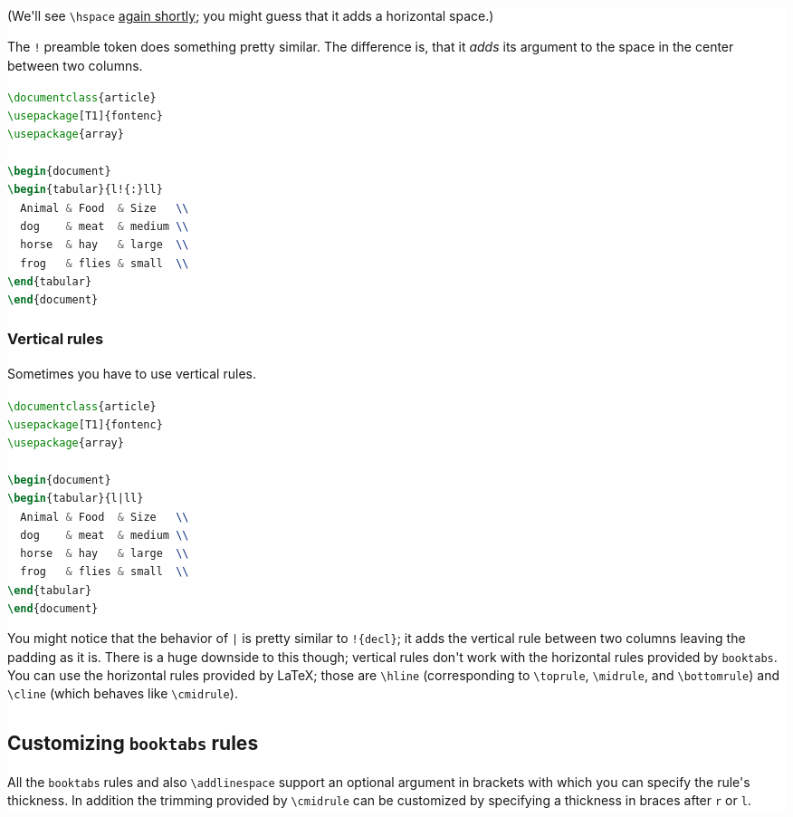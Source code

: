 
(We'll see `\hspace` [again shortly](lesson-11); you might guess that it adds a
horizontal space.)

The `!` preamble token does something pretty similar. The difference is, that it
_adds_ its argument to the space in the center between two columns.


```latex
\documentclass{article}
\usepackage[T1]{fontenc}
\usepackage{array}

\begin{document}
\begin{tabular}{l!{:}ll}
  Animal & Food  & Size   \\
  dog    & meat  & medium \\
  horse  & hay   & large  \\
  frog   & flies & small  \\
\end{tabular}
\end{document}
```



### Vertical rules

Sometimes you have to use vertical rules.


```latex
\documentclass{article}
\usepackage[T1]{fontenc}
\usepackage{array}

\begin{document}
\begin{tabular}{l|ll}
  Animal & Food  & Size   \\
  dog    & meat  & medium \\
  horse  & hay   & large  \\
  frog   & flies & small  \\
\end{tabular}
\end{document}
```


You might notice that the behavior of `|` is pretty similar to `!{decl}`; it
adds the vertical rule between two columns leaving the padding as it is. There
is a huge downside to this though; vertical rules don't work with the
horizontal rules provided by `booktabs`. You can use the horizontal rules
provided by LaTeX; those are `\hline` (corresponding to `\toprule`, `\midrule`, and
`\bottomrule`) and `\cline` (which behaves like `\cmidrule`).

## Customizing `booktabs` rules

All the `booktabs` rules and also `\addlinespace` support an optional argument
in brackets with which you can specify the rule's thickness. In addition the
trimming provided by `\cmidrule` can be customized by specifying a thickness in
braces after `r` or `l`.
